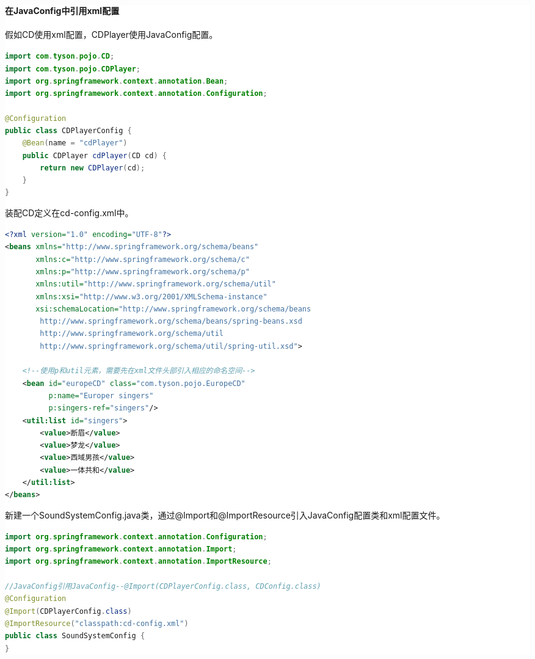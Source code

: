 #### 在JavaConfig中引用xml配置

假如CD使用xml配置，CDPlayer使用JavaConfig配置。

```java
import com.tyson.pojo.CD;
import com.tyson.pojo.CDPlayer;
import org.springframework.context.annotation.Bean;
import org.springframework.context.annotation.Configuration;

@Configuration
public class CDPlayerConfig {
    @Bean(name = "cdPlayer")
    public CDPlayer cdPlayer(CD cd) {
        return new CDPlayer(cd);
    }
}
```

装配CD定义在cd-config.xml中。

```xml
<?xml version="1.0" encoding="UTF-8"?>
<beans xmlns="http://www.springframework.org/schema/beans"
       xmlns:c="http://www.springframework.org/schema/c"
       xmlns:p="http://www.springframework.org/schema/p"
       xmlns:util="http://www.springframework.org/schema/util"
       xmlns:xsi="http://www.w3.org/2001/XMLSchema-instance"
       xsi:schemaLocation="http://www.springframework.org/schema/beans
        http://www.springframework.org/schema/beans/spring-beans.xsd
        http://www.springframework.org/schema/util
        http://www.springframework.org/schema/util/spring-util.xsd">

    <!--使用p和util元素，需要先在xml文件头部引入相应的命名空间-->
    <bean id="europeCD" class="com.tyson.pojo.EuropeCD"
          p:name="Europer singers"
          p:singers-ref="singers"/>
    <util:list id="singers">
        <value>断眉</value>
        <value>梦龙</value>
        <value>西域男孩</value>
        <value>一体共和</value>
    </util:list>
</beans>
```

新建一个SoundSystemConfig.java类，通过@Import和@ImportResource引入JavaConfig配置类和xml配置文件。

```java
import org.springframework.context.annotation.Configuration;
import org.springframework.context.annotation.Import;
import org.springframework.context.annotation.ImportResource;

//JavaConfig引用JavaConfig--@Import(CDPlayerConfig.class, CDConfig.class)
@Configuration
@Import(CDPlayerConfig.class)
@ImportResource("classpath:cd-config.xml")
public class SoundSystemConfig {
}
```
